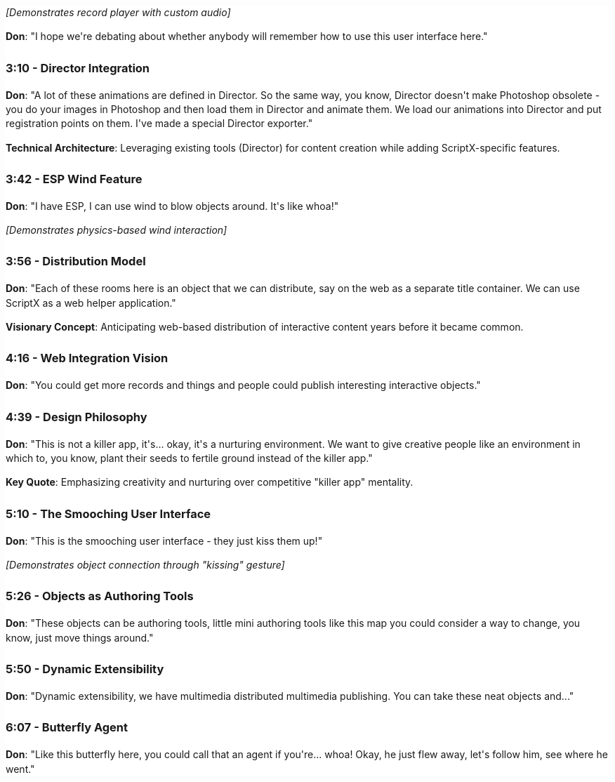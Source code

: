 *[Demonstrates record player with custom audio]*

**Don**: "I hope we're debating about whether anybody will remember how to use this user interface here."

### 3:10 - Director Integration
**Don**: "A lot of these animations are defined in Director. So the same way, you know, Director doesn't make Photoshop obsolete - you do your images in Photoshop and then load them in Director and animate them. We load our animations into Director and put registration points on them. I've made a special Director exporter."

**Technical Architecture**: Leveraging existing tools (Director) for content creation while adding ScriptX-specific features.

### 3:42 - ESP Wind Feature
**Don**: "I have ESP, I can use wind to blow objects around. It's like whoa!"

*[Demonstrates physics-based wind interaction]*

### 3:56 - Distribution Model
**Don**: "Each of these rooms here is an object that we can distribute, say on the web as a separate title container. We can use ScriptX as a web helper application."

**Visionary Concept**: Anticipating web-based distribution of interactive content years before it became common.

### 4:16 - Web Integration Vision
**Don**: "You could get more records and things and people could publish interesting interactive objects."

### 4:39 - Design Philosophy
**Don**: "This is not a killer app, it's... okay, it's a nurturing environment. We want to give creative people like an environment in which to, you know, plant their seeds to fertile ground instead of the killer app."

**Key Quote**: Emphasizing creativity and nurturing over competitive "killer app" mentality.

### 5:10 - The Smooching User Interface
**Don**: "This is the smooching user interface - they just kiss them up!"

*[Demonstrates object connection through "kissing" gesture]*

### 5:26 - Objects as Authoring Tools
**Don**: "These objects can be authoring tools, little mini authoring tools like this map you could consider a way to change, you know, just move things around."

### 5:50 - Dynamic Extensibility
**Don**: "Dynamic extensibility, we have multimedia distributed multimedia publishing. You can take these neat objects and..."

### 6:07 - Butterfly Agent
**Don**: "Like this butterfly here, you could call that an agent if you're... whoa! Okay, he just flew away, let's follow him, see where he went."
